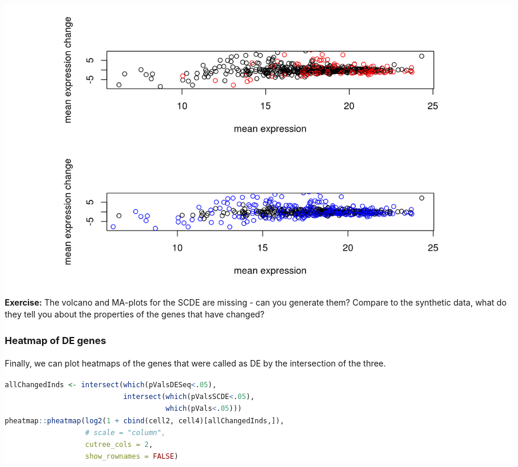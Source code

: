 <img src="21-de-real_files/figure-html/de-real-biase-ma-plot-1.png" width="672" style="display: block; margin: auto;" />

__Exercise:__ The volcano and MA-plots for the SCDE are missing - can
you generate them? Compare to the synthetic data, what do they tell
you about the properties of the genes that have changed?

### Heatmap of DE genes

Finally, we can plot heatmaps of the genes that were called as DE by
the intersection of the three.


```r
allChangedInds <- intersect(which(pValsDESeq<.05),
                            intersect(which(pValsSCDE<.05),
                                      which(pVals<.05)))
pheatmap::pheatmap(log2(1 + cbind(cell2, cell4)[allChangedInds,]),
                   # scale = "column",
                   cutree_cols = 2,
                   show_rownames = FALSE)
```
